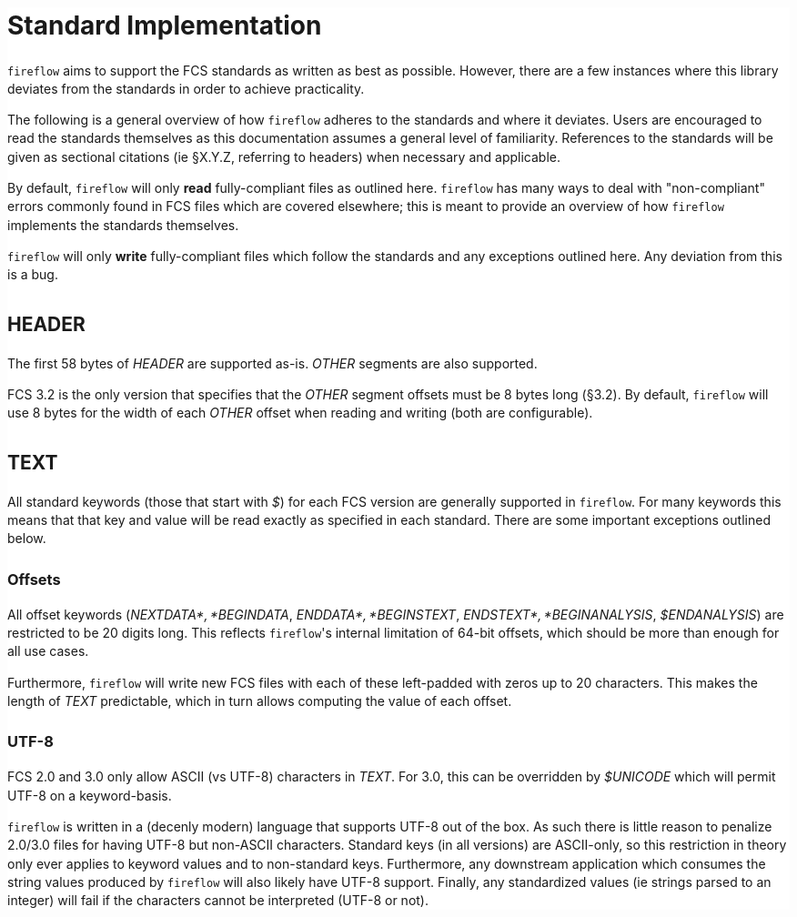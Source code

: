 # Standard Implementation

`fireflow` aims to support the FCS standards as written as best as possible.
However, there are a few instances where this library deviates from the
standards in order to achieve practicality.

The following is a general overview of how `fireflow` adheres to the standards
and where it deviates. Users are encouraged to read the standards themselves as
this documentation assumes a general level of familiarity. References to the
standards will be given as sectional citations (ie §X.Y.Z, referring to headers)
when necessary and applicable.

By default, `fireflow` will only **read** fully-compliant files as outlined
here. `fireflow` has many ways to deal with "non-compliant" errors commonly
found in FCS files which are covered elsewhere; this is meant to provide an
overview of how `fireflow` implements the standards themselves.

`fireflow` will only **write** fully-compliant files which follow the standards
and any exceptions outlined here. Any deviation from this is a bug.

## HEADER

The first 58 bytes of *HEADER* are supported as-is. *OTHER* segments are also
supported.

FCS 3.2 is the only version that specifies that the *OTHER* segment offsets must
be 8 bytes long (§3.2). By default, `fireflow` will use 8 bytes for the width of
each *OTHER* offset when reading and writing (both are configurable).

## TEXT

All standard keywords (those that start with *$*) for each FCS version are
generally supported in `fireflow`. For many keywords this means that that key
and value will be read exactly as specified in each standard. There are some
important exceptions outlined below.

### Offsets

All offset keywords (*$NEXTDATA*, *$BEGINDATA*, *$ENDDATA*, *$BEGINSTEXT*,
*$ENDSTEXT*, *$BEGINANALYSIS*, *$ENDANALYSIS*) are restricted to be 20 digits
long. This reflects `fireflow`'s internal limitation of 64-bit offsets, which
should be more than enough for all use cases.

Furthermore, `fireflow` will write new FCS files with each of these left-padded
with zeros up to 20 characters. This makes the length of *TEXT* predictable,
which in turn allows computing the value of each offset.

### UTF-8

FCS 2.0 and 3.0 only allow ASCII (vs UTF-8) characters in *TEXT*. For 3.0, this
can be overridden by *$UNICODE* which will permit UTF-8 on a keyword-basis.

`fireflow` is written in a (decenly modern) language that supports UTF-8 out of
the box. As such there is little reason to penalize 2.0/3.0 files for having
UTF-8 but non-ASCII characters. Standard keys (in all versions) are ASCII-only,
so this restriction in theory only ever applies to keyword values and to
non-standard keys. Furthermore, any downstream application which consumes the
string values produced by `fireflow` will also likely have UTF-8 support.
Finally, any standardized values (ie strings parsed to an integer) will fail if
the characters cannot be interpreted (UTF-8 or not).
